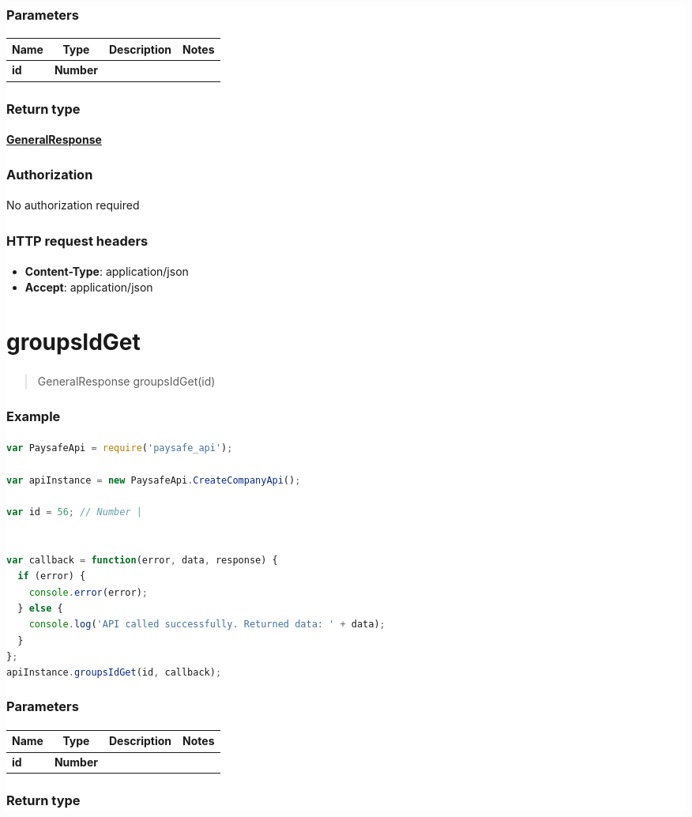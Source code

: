 
### Parameters

Name | Type | Description  | Notes
------------- | ------------- | ------------- | -------------
 **id** | **Number**|  | 

### Return type

[**GeneralResponse**](GeneralResponse.md)

### Authorization

No authorization required

### HTTP request headers

 - **Content-Type**: application/json
 - **Accept**: application/json

<a name="groupsIdGet"></a>
# **groupsIdGet**
> GeneralResponse groupsIdGet(id)



### Example
```javascript
var PaysafeApi = require('paysafe_api');

var apiInstance = new PaysafeApi.CreateCompanyApi();

var id = 56; // Number | 


var callback = function(error, data, response) {
  if (error) {
    console.error(error);
  } else {
    console.log('API called successfully. Returned data: ' + data);
  }
};
apiInstance.groupsIdGet(id, callback);
```

### Parameters

Name | Type | Description  | Notes
------------- | ------------- | ------------- | -------------
 **id** | **Number**|  | 

### Return type
